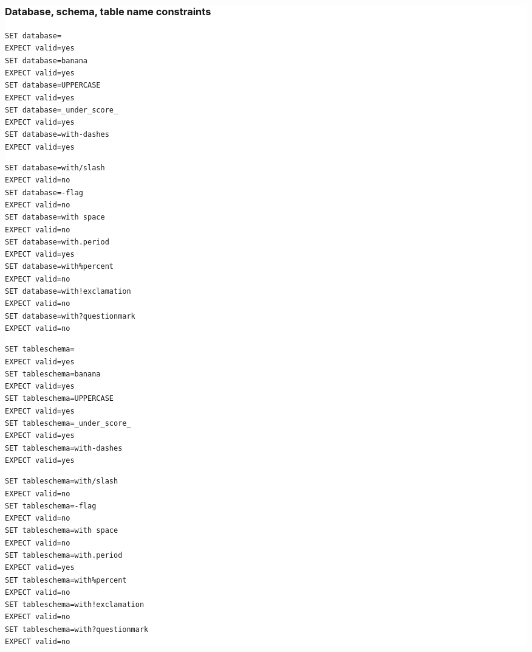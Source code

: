 ### Database, schema, table name constraints

```test
SET database=
EXPECT valid=yes
SET database=banana
EXPECT valid=yes
SET database=UPPERCASE
EXPECT valid=yes
SET database=_under_score_
EXPECT valid=yes
SET database=with-dashes
EXPECT valid=yes
```

```test
SET database=with/slash
EXPECT valid=no
SET database=-flag
EXPECT valid=no
SET database=with space
EXPECT valid=no
SET database=with.period
EXPECT valid=yes
SET database=with%percent
EXPECT valid=no
SET database=with!exclamation
EXPECT valid=no
SET database=with?questionmark
EXPECT valid=no
```

```test
SET tableschema=
EXPECT valid=yes
SET tableschema=banana
EXPECT valid=yes
SET tableschema=UPPERCASE
EXPECT valid=yes
SET tableschema=_under_score_
EXPECT valid=yes
SET tableschema=with-dashes
EXPECT valid=yes
```

```test
SET tableschema=with/slash
EXPECT valid=no
SET tableschema=-flag
EXPECT valid=no
SET tableschema=with space
EXPECT valid=no
SET tableschema=with.period
EXPECT valid=yes
SET tableschema=with%percent
EXPECT valid=no
SET tableschema=with!exclamation
EXPECT valid=no
SET tableschema=with?questionmark
EXPECT valid=no
```
